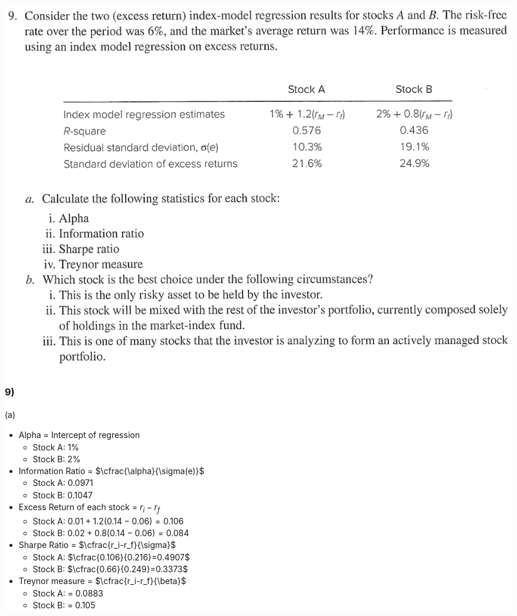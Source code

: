 
![](resource/Pasted%20image%2020240508194154.png)
### 9)

(a)
- Alpha = Intercept of regression
	- Stock A: 1%
	- Stock B: 2%
- Information Ratio = $\cfrac{\alpha}{\sigma(e)}$
	- Stock A: 0.0971
	- Stock B: 0.1047
- Excess Return of each stock = $r_i -r_f$
	- Stock A: $0.01 + 1.2(0.14-0.06) = 0.106$
	- Stock B:  $0.02 + 0.8(0.14-0.06) = 0.084$
- Sharpe Ratio = $\cfrac{r_i-r_f}{\sigma}$
	- Stock A: $\cfrac{0.106}{0.216}=0.4907$
	- Stock B: $\cfrac{0.66}{0.249}=0.3373$
- Treynor measure = $\cfrac{r_i-r_f}{\beta}$
	- Stock A: = 0.0883
	- Stock B: = 0.105
